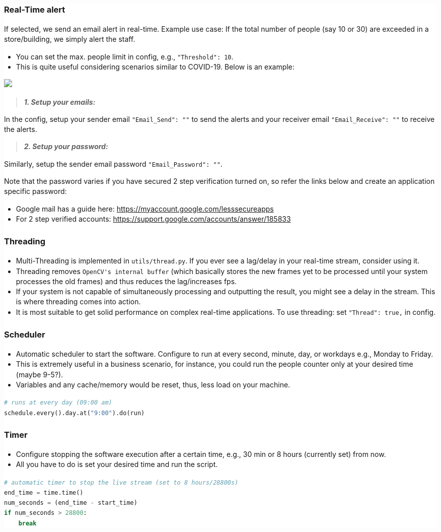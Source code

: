 ### Real-Time alert

If selected, we send an email alert in real-time. Example use case: If the total number of people (say 10 or 30) are exceeded in a store/building, we simply alert the staff. 

- You can set the max. people limit in config, e.g., ```"Threshold": 10```.
- This is quite useful considering scenarios similar to COVID-19. Below is an example:
<img src="https://imgur.com/35Yf1SR.png" width=350>

> ***1. Setup your emails:***

In the config, setup your sender email ```"Email_Send": ""``` to send the alerts and your receiver email ```"Email_Receive": ""``` to receive the alerts.

> ***2. Setup your password:***

Similarly, setup the sender email password ```"Email_Password": ""```.

Note that the password varies if you have secured 2 step verification turned on, so refer the links below and create an application specific password:

- Google mail has a guide here: https://myaccount.google.com/lesssecureapps
- For 2 step verified accounts: https://support.google.com/accounts/answer/185833

### Threading

- Multi-Threading is implemented in ```utils/thread.py```. If you ever see a lag/delay in your real-time stream, consider using it.
- Threading removes ```OpenCV's internal buffer``` (which basically stores the new frames yet to be processed until your system processes the old frames) and thus reduces the lag/increases fps.
- If your system is not capable of simultaneously processing and outputting the result, you might see a delay in the stream. This is where threading comes into action.
- It is most suitable to get solid performance on complex real-time applications. To use threading: set ```"Thread": true,``` in config.

### Scheduler

- Automatic scheduler to start the software. Configure to run at every second, minute, day, or workdays e.g., Monday to Friday.
- This is extremely useful in a business scenario, for instance, you could run the people counter only at your desired time (maybe 9-5?).
- Variables and any cache/memory would be reset, thus, less load on your machine.

```python
# runs at every day (09:00 am)
schedule.every().day.at("9:00").do(run)
```

### Timer

- Configure stopping the software execution after a certain time, e.g., 30 min or 8 hours (currently set) from now.
- All you have to do is set your desired time and run the script.

```python
# automatic timer to stop the live stream (set to 8 hours/28800s)
end_time = time.time()
num_seconds = (end_time - start_time)
if num_seconds > 28800:
    break
```
